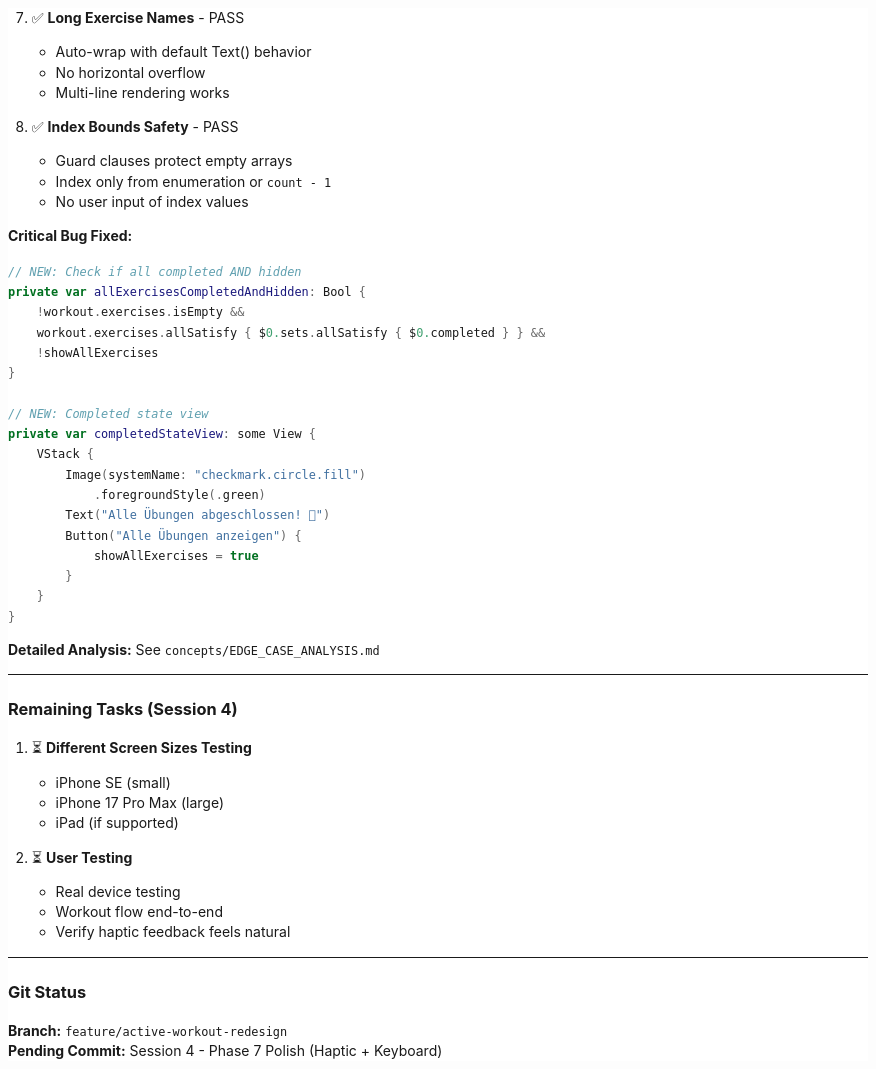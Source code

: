 7. ✅ **Long Exercise Names** - PASS
   - Auto-wrap with default Text() behavior
   - No horizontal overflow
   - Multi-line rendering works

8. ✅ **Index Bounds Safety** - PASS
   - Guard clauses protect empty arrays
   - Index only from enumeration or `count - 1`
   - No user input of index values

**Critical Bug Fixed:**
```swift
// NEW: Check if all completed AND hidden
private var allExercisesCompletedAndHidden: Bool {
    !workout.exercises.isEmpty &&
    workout.exercises.allSatisfy { $0.sets.allSatisfy { $0.completed } } &&
    !showAllExercises
}

// NEW: Completed state view
private var completedStateView: some View {
    VStack {
        Image(systemName: "checkmark.circle.fill")
            .foregroundStyle(.green)
        Text("Alle Übungen abgeschlossen! 🎉")
        Button("Alle Übungen anzeigen") {
            showAllExercises = true
        }
    }
}
```

**Detailed Analysis:** See `concepts/EDGE_CASE_ANALYSIS.md`

---

### Remaining Tasks (Session 4)

1. ⏳ **Different Screen Sizes Testing**
   - iPhone SE (small)
   - iPhone 17 Pro Max (large)
   - iPad (if supported)

2. ⏳ **User Testing**
   - Real device testing
   - Workout flow end-to-end
   - Verify haptic feedback feels natural

---

### Git Status

**Branch:** `feature/active-workout-redesign`  
**Pending Commit:** Session 4 - Phase 7 Polish (Haptic + Keyboard)
